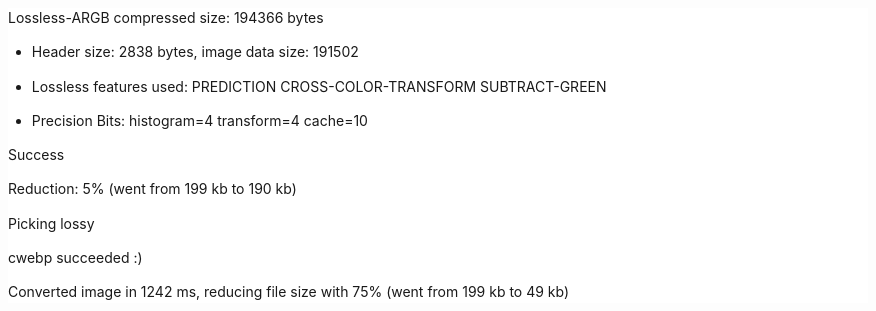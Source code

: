 Lossless-ARGB compressed size: 194366 bytes

  * Header size: 2838 bytes, image data size: 191502

  * Lossless features used: PREDICTION CROSS-COLOR-TRANSFORM SUBTRACT-GREEN

  * Precision Bits: histogram=4 transform=4 cache=10


Success

Reduction: 5% (went from 199 kb to 190 kb)


Picking lossy

cwebp succeeded :)


Converted image in 1242 ms, reducing file size with 75% (went from 199 kb to 49 kb)

